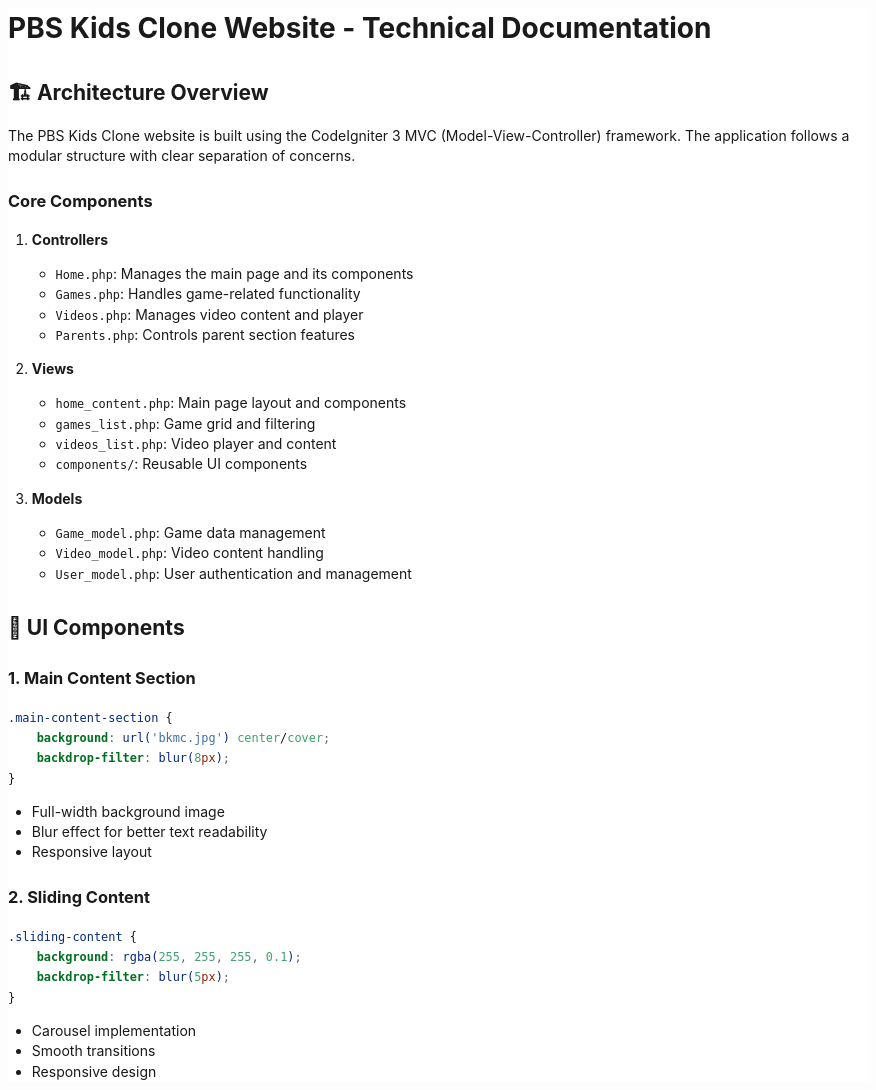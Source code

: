 # PBS Kids Clone Website - Technical Documentation

## 🏗️ Architecture Overview

The PBS Kids Clone website is built using the CodeIgniter 3 MVC (Model-View-Controller) framework. The application follows a modular structure with clear separation of concerns.

### Core Components

1. **Controllers**
   - `Home.php`: Manages the main page and its components
   - `Games.php`: Handles game-related functionality
   - `Videos.php`: Manages video content and player
   - `Parents.php`: Controls parent section features

2. **Views**
   - `home_content.php`: Main page layout and components
   - `games_list.php`: Game grid and filtering
   - `videos_list.php`: Video player and content
   - `components/`: Reusable UI components

3. **Models**
   - `Game_model.php`: Game data management
   - `Video_model.php`: Video content handling
   - `User_model.php`: User authentication and management

## 🎨 UI Components

### 1. Main Content Section
```css
.main-content-section {
    background: url('bkmc.jpg') center/cover;
    backdrop-filter: blur(8px);
}
```
- Full-width background image
- Blur effect for better text readability
- Responsive layout

### 2. Sliding Content
```css
.sliding-content {
    background: rgba(255, 255, 255, 0.1);
    backdrop-filter: blur(5px);
}
```
- Carousel implementation
- Smooth transitions
- Responsive design
